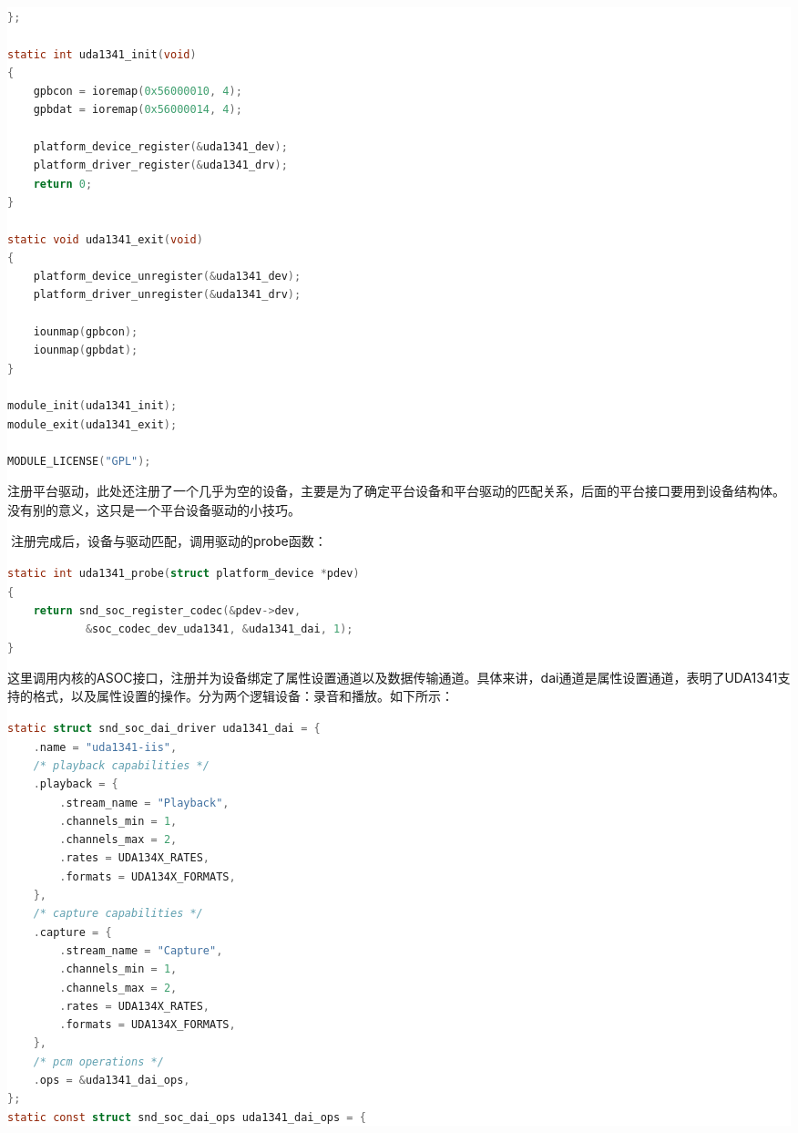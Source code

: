 ```c
};

static int uda1341_init(void)
{
    gpbcon = ioremap(0x56000010, 4);
    gpbdat = ioremap(0x56000014, 4);
    
    platform_device_register(&uda1341_dev);
    platform_driver_register(&uda1341_drv);
    return 0;
}

static void uda1341_exit(void)
{
    platform_device_unregister(&uda1341_dev);
    platform_driver_unregister(&uda1341_drv);

    iounmap(gpbcon);
    iounmap(gpbdat);
}

module_init(uda1341_init);
module_exit(uda1341_exit);

MODULE_LICENSE("GPL");
```

​		注册平台驱动，此处还注册了一个几乎为空的设备，主要是为了确定平台设备和平台驱动的匹配关系，后面的平台接口要用到设备结构体。没有别的意义，这只是一个平台设备驱动的小技巧。

​		注册完成后，设备与驱动匹配，调用驱动的probe函数：


```c
static int uda1341_probe(struct platform_device *pdev)
{
	return snd_soc_register_codec(&pdev->dev,
			&soc_codec_dev_uda1341, &uda1341_dai, 1);
}
```

​		这里调用内核的ASOC接口，注册并为设备绑定了属性设置通道以及数据传输通道。具体来讲，dai通道是属性设置通道，表明了UDA1341支持的格式，以及属性设置的操作。分为两个逻辑设备：录音和播放。如下所示：


```c
static struct snd_soc_dai_driver uda1341_dai = {
	.name = "uda1341-iis",
	/* playback capabilities */
	.playback = {
		.stream_name = "Playback",
		.channels_min = 1,
		.channels_max = 2,
		.rates = UDA134X_RATES,
		.formats = UDA134X_FORMATS,
	},
	/* capture capabilities */
	.capture = {
		.stream_name = "Capture",
		.channels_min = 1,
		.channels_max = 2,
		.rates = UDA134X_RATES,
		.formats = UDA134X_FORMATS,
	},
	/* pcm operations */
	.ops = &uda1341_dai_ops,
};
static const struct snd_soc_dai_ops uda1341_dai_ops = {
```